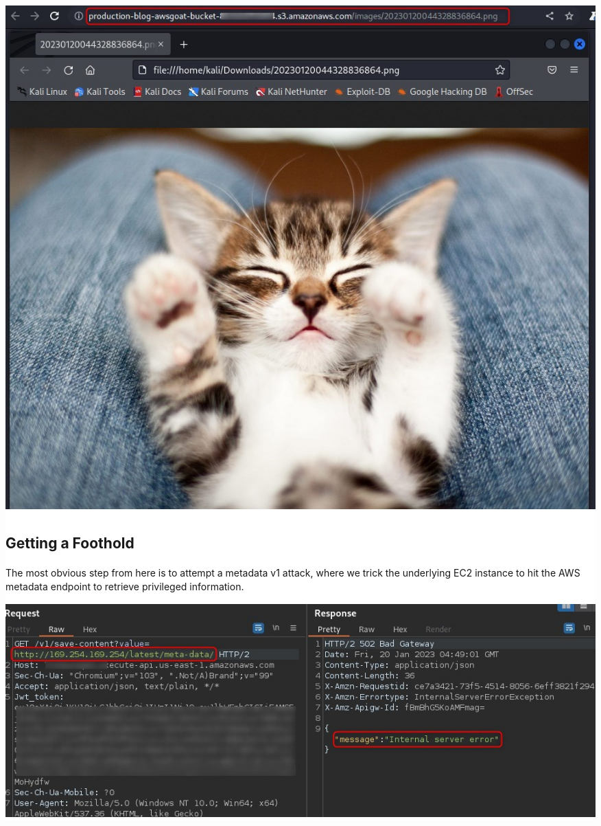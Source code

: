 ![CATE](/assets/images/AWS_1/kitten_image.jpg)  

## Getting a Foothold

The most obvious step from here is to attempt a metadata v1 attack, where we trick the underlying EC2 instance to hit the AWS metadata endpoint to retrieve privileged information.

![ssrf_v1_attempt](/assets/images/AWS_1/ssrf_v1_attempt.jpg)  
